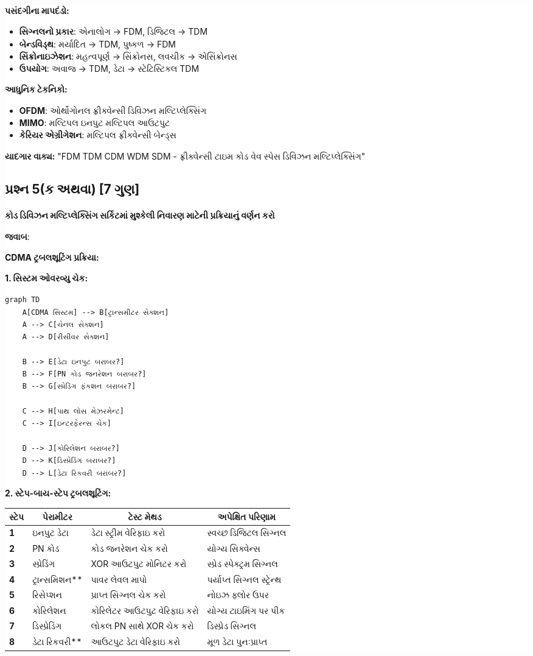 **પસંદગીના માપદંડો:**

- **સિગ્નલનો પ્રકાર**: એનાલોગ → FDM, ડિજિટલ → TDM
- **બેન્ડવિડ્થ**: મર્યાદિત → TDM, પુષ્કળ → FDM
- **સિંક્રોનાઇઝેશન**: મહત્વપૂર્ણ → સિંક્રોનસ, લવચીક → એસિંક્રોનસ
- **ઉપયોગ**: અવાજ → TDM, ડેટા → સ્ટેટિસ્ટિકલ TDM

**આધુનિક ટેકનિકો:**

- **OFDM**: ઓર્થોગોનલ ફ્રીક્વેન્સી ડિવિઝન મલ્ટિપ્લેક્સિંગ
- **MIMO**: મલ્ટિપલ ઇનપુટ મલ્ટિપલ આઉટપુટ
- **કેરિયર એગ્રીગેશન**: મલ્ટિપલ ફ્રીક્વેન્સી બેન્ડ્સ

**યાદગાર વાક્ય:** "FDM TDM CDM WDM SDM - ફ્રીક્વેન્સી ટાઇમ કોડ વેવ સ્પેસ ડિવિઝન મલ્ટિપ્લેક્સિંગ"

## પ્રશ્ન 5(ક અથવા) [7 ગુણ]

**કોડ ડિવિઝન મલ્ટિપ્લેક્સિંગ સર્કિટમાં મુશ્કેલી નિવારણ માટેની પ્રક્રિયાનું વર્ણન કરો**

**જવાબ**:

**CDMA ટ્રબલશૂટિંગ પ્રક્રિયા:**

**1. સિસ્ટમ ઓવરવ્યુ ચેક:**

```mermaid
graph TD
    A[CDMA સિસ્ટમ] --> B[ટ્રાન્સમીટર સેક્શન]
    A --> C[ચેનલ સેક્શન]
    A --> D[રીસીવર સેક્શન]
    
    B --> E[ડેટા ઇનપુટ બરાબર?]
    B --> F[PN કોડ જનરેશન બરાબર?]
    B --> G[સ્પ્રેડિંગ ફંકશન બરાબર?]
    
    C --> H[પાથ લોસ મેઝરમેન્ટ]
    C --> I[ઇન્ટરફેરન્સ ચેક]
    
    D --> J[કોરિલેશન બરાબર?]
    D --> K[ડિસ્પ્રેડિંગ બરાબર?]
    D --> L[ડેટા રિકવરી બરાબર?]
```

**2. સ્ટેપ-બાય-સ્ટેપ ટ્રબલશૂટિંગ:**

| સ્ટેપ | પેરામીટર | ટેસ્ટ મેથડ | અપેક્ષિત પરિણામ |
|------|----------|-----------|-----------------|
| **1** | ઇનપુટ ડેટા | ડેટા સ્ટ્રીમ વેરિફાઇ કરો | સ્વચ્છ ડિજિટલ સિગ્નલ |
| **2** | PN કોડ | કોડ જનરેશન ચેક કરો | યોગ્ય સિક્વેન્સ |
| **3** | સ્પ્રેડિંગ | XOR આઉટપુટ મોનિટર કરો | સ્પ્રેડ સ્પેક્ટ્રમ સિગ્નલ |
| **4** | ટ્રાન્સમિશન** | પાવર લેવલ માપો | પર્યાપ્ત સિગ્નલ સ્ટ્રેન્થ |
| **5** | રિસેપ્શન | પ્રાપ્ત સિગ્નલ ચેક કરો | નોઇઝ ફ્લોર ઉપર |
| **6** | કોરિલેશન | કોરિલેટર આઉટપુટ વેરિફાઇ કરો | યોગ્ય ટાઇમિંગ પર પીક |
| **7** | ડિસ્પ્રેડિંગ | લોકલ PN સાથે XOR ચેક કરો | ડિસ્પ્રેડ સિગ્નલ |
| **8** | ડેટા રિકવરી** | આઉટપુટ ડેટા વેરિફાઇ કરો | મૂળ ડેટા પુનઃપ્રાપ્ત |

